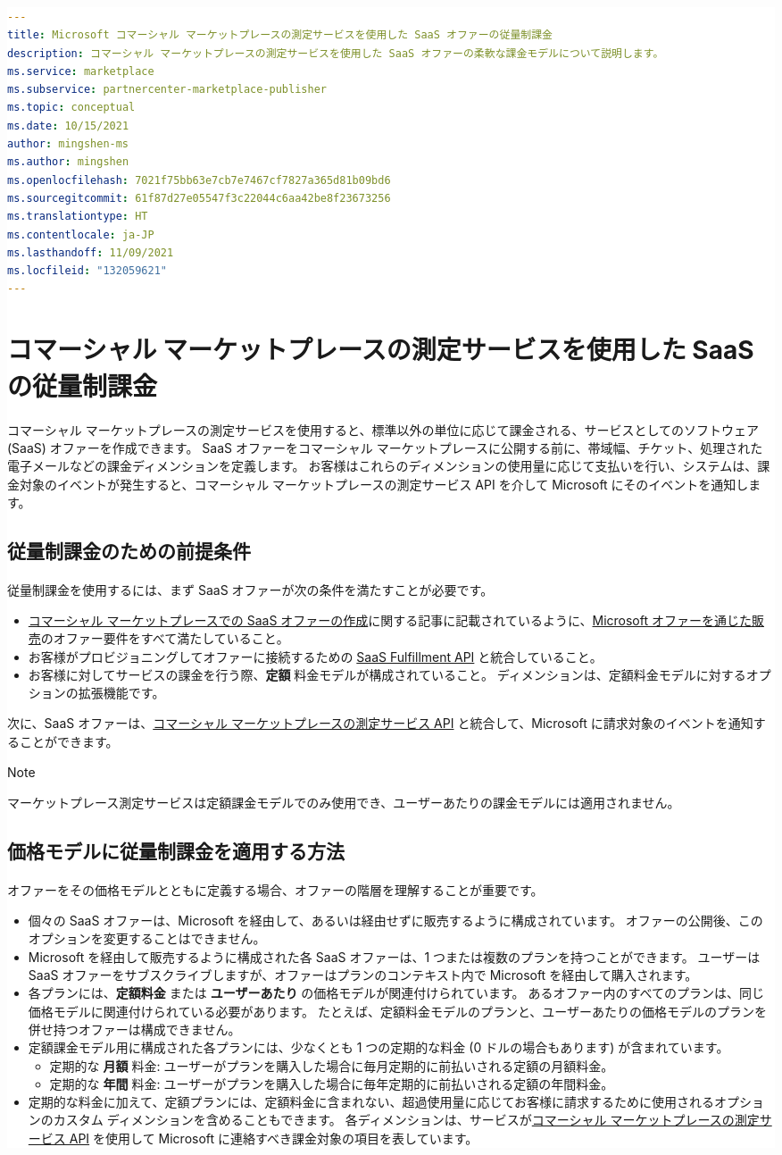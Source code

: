 ```yaml
---
title: Microsoft コマーシャル マーケットプレースの測定サービスを使用した SaaS オファーの従量制課金
description: コマーシャル マーケットプレースの測定サービスを使用した SaaS オファーの柔軟な課金モデルについて説明します。
ms.service: marketplace
ms.subservice: partnercenter-marketplace-publisher
ms.topic: conceptual
ms.date: 10/15/2021
author: mingshen-ms
ms.author: mingshen
ms.openlocfilehash: 7021f75bb63e7cb7e7467cf7827a365d81b09bd6
ms.sourcegitcommit: 61f87d27e05547f3c22044c6aa42be8f23673256
ms.translationtype: HT
ms.contentlocale: ja-JP
ms.lasthandoff: 11/09/2021
ms.locfileid: "132059621"
---
```

# <a name="metered-billing-for-saas-using-the-commercial-marketplace-metering-service"></a>コマーシャル マーケットプレースの測定サービスを使用した SaaS の従量制課金

コマーシャル マーケットプレースの測定サービスを使用すると、標準以外の単位に応じて課金される、サービスとしてのソフトウェア (SaaS) オファーを作成できます。 SaaS オファーをコマーシャル マーケットプレースに公開する前に、帯域幅、チケット、処理された電子メールなどの課金ディメンションを定義します。  お客様はこれらのディメンションの使用量に応じて支払いを行い、システムは、課金対象のイベントが発生すると、コマーシャル マーケットプレースの測定サービス API を介して Microsoft にそのイベントを通知します。  

## <a name="prerequisites-for-metered-billing"></a>従量制課金のための前提条件

従量制課金を使用するには、まず SaaS オファーが次の条件を満たすことが必要です。

- [コマーシャル マーケットプレースでの SaaS オファーの作成](../create-new-saas-offer.md)に関する記事に記載されているように、[Microsoft オファーを通じた販売](../plan-saas-offer.md#listing-options)のオファー要件をすべて満たしていること。
- お客様がプロビジョニングしてオファーに接続するための [SaaS Fulfillment API](./pc-saas-fulfillment-apis.md) と統合していること。  
- お客様に対してサービスの課金を行う際、**定額** 料金モデルが構成されていること。  ディメンションは、定額料金モデルに対するオプションの拡張機能です。 

次に、SaaS オファーは、[コマーシャル マーケットプレースの測定サービス API](../marketplace-metering-service-apis.md) と統合して、Microsoft に請求対象のイベントを通知することができます。

>[!Note]
>マーケットプレース測定サービスは定額課金モデルでのみ使用でき、ユーザーあたりの課金モデルには適用されません。

## <a name="how-metered-billing-fits-in-with-pricing"></a>価格モデルに従量制課金を適用する方法

オファーをその価格モデルとともに定義する場合、オファーの階層を理解することが重要です。

- 個々の SaaS オファーは、Microsoft を経由して、あるいは経由せずに販売するように構成されています。  オファーの公開後、このオプションを変更することはできません。
- Microsoft を経由して販売するように構成された各 SaaS オファーは、1 つまたは複数のプランを持つことができます。  ユーザーは SaaS オファーをサブスクライブしますが、オファーはプランのコンテキスト内で Microsoft を経由して購入されます。
- 各プランには、**定額料金** または **ユーザーあたり** の価格モデルが関連付けられています。 あるオファー内のすべてのプランは、同じ価格モデルに関連付けられている必要があります。 たとえば、定額料金モデルのプランと、ユーザーあたりの価格モデルのプランを併せ持つオファーは構成できません。
- 定額課金モデル用に構成された各プランには、少なくとも 1 つの定期的な料金 (0 ドルの場合もあります) が含まれています。
    - 定期的な **月額** 料金: ユーザーがプランを購入した場合に毎月定期的に前払いされる定額の月額料金。
    - 定期的な **年間** 料金: ユーザーがプランを購入した場合に毎年定期的に前払いされる定額の年間料金。
- 定期的な料金に加えて、定額プランには、定額料金に含まれない、超過使用量に応じてお客様に請求するために使用されるオプションのカスタム ディメンションを含めることもできます。  各ディメンションは、サービスが[コマーシャル マーケットプレースの測定サービス API](../marketplace-metering-service-apis.md) を使用して Microsoft に連絡すべき課金対象の項目を表しています。

